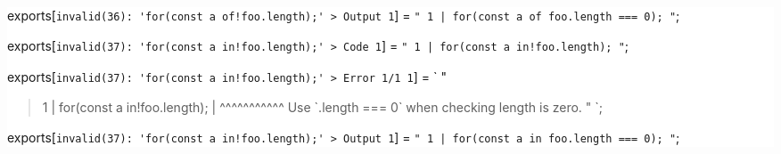 exports[`invalid(36): 'for(const a of!foo.length);' > Output 1`] = `
"
  1 | for(const a of foo.length === 0);
"
`;

exports[`invalid(37): 'for(const a in!foo.length);' > Code 1`] = `
"
  1 | for(const a in!foo.length);
"
`;

exports[`invalid(37): 'for(const a in!foo.length);' > Error 1/1 1`] = `
"
> 1 | for(const a in!foo.length);
    |               ^^^^^^^^^^^ Use \`.length === 0\` when checking length is zero.
"
`;

exports[`invalid(37): 'for(const a in!foo.length);' > Output 1`] = `
"
  1 | for(const a in foo.length === 0);
"
`;
